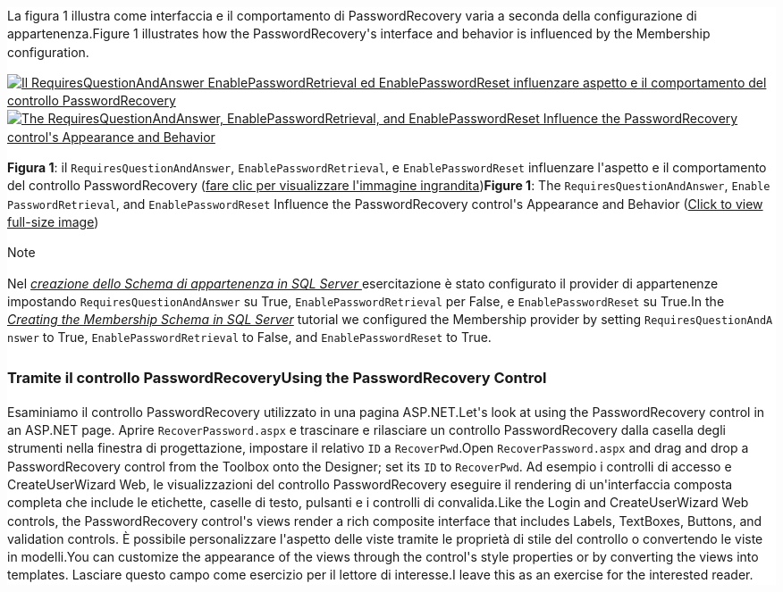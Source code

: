 
<span data-ttu-id="b9ad5-146">La figura 1 illustra come interfaccia e il comportamento di PasswordRecovery varia a seconda della configurazione di appartenenza.</span><span class="sxs-lookup"><span data-stu-id="b9ad5-146">Figure 1 illustrates how the PasswordRecovery's interface and behavior is influenced by the Membership configuration.</span></span>


<span data-ttu-id="b9ad5-147">[![Il RequiresQuestionAndAnswer EnablePasswordRetrieval ed EnablePasswordReset influenzare aspetto e il comportamento del controllo PasswordRecovery](recovering-and-changing-passwords-cs/_static/image2.png)](recovering-and-changing-passwords-cs/_static/image1.png)</span><span class="sxs-lookup"><span data-stu-id="b9ad5-147">[![The RequiresQuestionAndAnswer, EnablePasswordRetrieval, and EnablePasswordReset Influence the PasswordRecovery control's Appearance and Behavior](recovering-and-changing-passwords-cs/_static/image2.png)](recovering-and-changing-passwords-cs/_static/image1.png)</span></span>

<span data-ttu-id="b9ad5-148">**Figura 1**: il `RequiresQuestionAndAnswer`, `EnablePasswordRetrieval`, e `EnablePasswordReset` influenzare l'aspetto e il comportamento del controllo PasswordRecovery ([fare clic per visualizzare l'immagine ingrandita](recovering-and-changing-passwords-cs/_static/image3.png))</span><span class="sxs-lookup"><span data-stu-id="b9ad5-148">**Figure 1**: The `RequiresQuestionAndAnswer`, `EnablePasswordRetrieval`, and `EnablePasswordReset` Influence the PasswordRecovery control's Appearance and Behavior  ([Click to view full-size image](recovering-and-changing-passwords-cs/_static/image3.png))</span></span>


> [!NOTE]
> <span data-ttu-id="b9ad5-149">Nel <a id="_msoanchor_2"> </a> [ *creazione dello Schema di appartenenza in SQL Server* ](../membership/creating-the-membership-schema-in-sql-server-cs.md) esercitazione è stato configurato il provider di appartenenze impostando `RequiresQuestionAndAnswer` su True, `EnablePasswordRetrieval` per False, e `EnablePasswordReset` su True.</span><span class="sxs-lookup"><span data-stu-id="b9ad5-149">In the <a id="_msoanchor_2"></a>[*Creating the Membership Schema in SQL Server*](../membership/creating-the-membership-schema-in-sql-server-cs.md) tutorial we configured the Membership provider by setting `RequiresQuestionAndAnswer` to True, `EnablePasswordRetrieval` to False, and `EnablePasswordReset` to True.</span></span>


### <a name="using-the-passwordrecovery-control"></a><span data-ttu-id="b9ad5-150">Tramite il controllo PasswordRecovery</span><span class="sxs-lookup"><span data-stu-id="b9ad5-150">Using the PasswordRecovery Control</span></span>

<span data-ttu-id="b9ad5-151">Esaminiamo il controllo PasswordRecovery utilizzato in una pagina ASP.NET.</span><span class="sxs-lookup"><span data-stu-id="b9ad5-151">Let's look at using the PasswordRecovery control in an ASP.NET page.</span></span> <span data-ttu-id="b9ad5-152">Aprire `RecoverPassword.aspx` e trascinare e rilasciare un controllo PasswordRecovery dalla casella degli strumenti nella finestra di progettazione, impostare il relativo `ID` a `RecoverPwd`.</span><span class="sxs-lookup"><span data-stu-id="b9ad5-152">Open `RecoverPassword.aspx` and drag and drop a PasswordRecovery control from the Toolbox onto the Designer; set its `ID` to `RecoverPwd`.</span></span> <span data-ttu-id="b9ad5-153">Ad esempio i controlli di accesso e CreateUserWizard Web, le visualizzazioni del controllo PasswordRecovery eseguire il rendering di un'interfaccia composta completa che include le etichette, caselle di testo, pulsanti e i controlli di convalida.</span><span class="sxs-lookup"><span data-stu-id="b9ad5-153">Like the Login and CreateUserWizard Web controls, the PasswordRecovery control's views render a rich composite interface that includes Labels, TextBoxes, Buttons, and validation controls.</span></span> <span data-ttu-id="b9ad5-154">È possibile personalizzare l'aspetto delle viste tramite le proprietà di stile del controllo o convertendo le viste in modelli.</span><span class="sxs-lookup"><span data-stu-id="b9ad5-154">You can customize the appearance of the views through the control's style properties or by converting the views into templates.</span></span> <span data-ttu-id="b9ad5-155">Lasciare questo campo come esercizio per il lettore di interesse.</span><span class="sxs-lookup"><span data-stu-id="b9ad5-155">I leave this as an exercise for the interested reader.</span></span>
